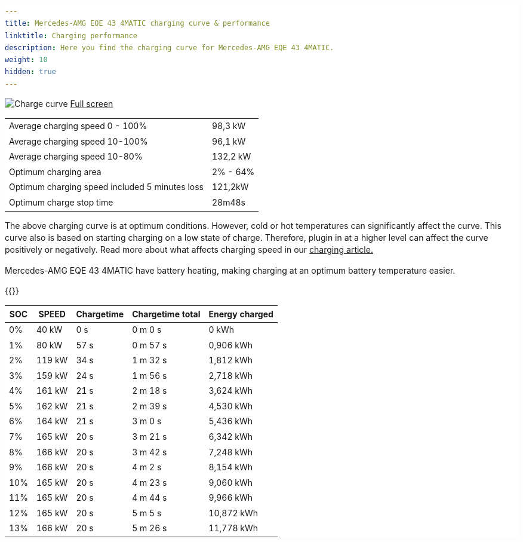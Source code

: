 ```yaml
---
title: Mercedes-AMG EQE 43 4MATIC charging curve & performance
linktitle: Charging performance
description: Here you find the charging curve for Mercedes-AMG EQE 43 4MATIC. 
weight: 10
hidden: true
---
```


<object type="image/svg+xml" data="../modelnavigation.svg"></object>
![Charge curve](../chargingcurve.svg  "Charging curve")
[Full screen](../chargingcurve.svg)

|  | |
|-----|-----|
|Average charging speed 0 - 100% |98,3 kW|
|Average charging speed 10-100% |96,1 kW|
|Average charging speed 10-80% |132,2 kW|
|Optimum charging area|2% - 64%|
|Optimum charging speed included 5 minutes loss|121,2kW|
|Optimum charge stop time |28m48s|


The above charging curve is at optimum conditions. However, cold or hot temperatures can significantly affect the curve. This curve also is based on starting charging on a low state of charge. Therefore, plugin in at a higher level can affect the curve positively or negatively. Read more about what affects charging speed in our [charging article.](../../../../../technology/battery/charging/) 


Mercedes-AMG EQE 43 4MATIC have battery heating, making charging at an optimum battery temperature easier. 


{{<evkxdisplayaddarticle />}}

|SOC | SPEED|Chargetime | Chargetime total | Energy charged |
|-----|-----|-----|-----|-----|
|0%|40 kW|  0 s|  0 m 0 s |0 kWh |
|1%|80 kW|  57 s|  0 m 57 s |0,906 kWh |
|2%|119 kW|  34 s|  1 m 32 s |1,812 kWh |
|3%|159 kW|  24 s|  1 m 56 s |2,718 kWh |
|4%|161 kW|  21 s|  2 m 18 s |3,624 kWh |
|5%|162 kW|  21 s|  2 m 39 s |4,530 kWh |
|6%|164 kW|  21 s|  3 m 0 s |5,436 kWh |
|7%|165 kW|  20 s|  3 m 21 s |6,342 kWh |
|8%|166 kW|  20 s|  3 m 42 s |7,248 kWh |
|9%|166 kW|  20 s|  4 m 2 s |8,154 kWh |
|10%|165 kW|  20 s|  4 m 23 s |9,060 kWh |
|11%|165 kW|  20 s|  4 m 44 s |9,966 kWh |
|12%|165 kW|  20 s|  5 m 5 s |10,872 kWh |
|13%|166 kW|  20 s|  5 m 26 s |11,778 kWh |